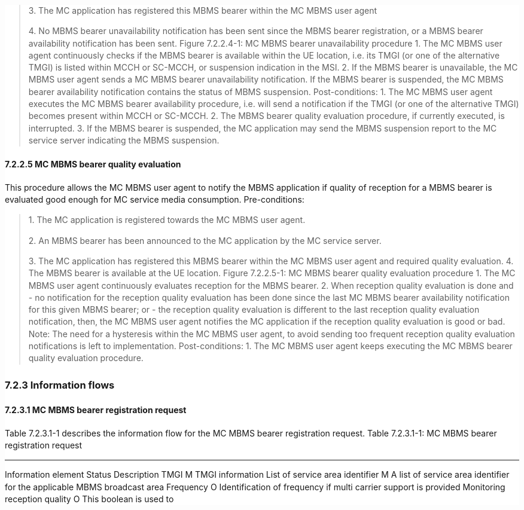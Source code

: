 >
> 3\. The MC application has registered this MBMS bearer within the MC MBMS
> user agent
>
> 4\. No MBMS bearer unavailability notification has been sent since the MBMS
> bearer registration, or a MBMS bearer availability notification has been
> sent.
Figure 7.2.2.4-1: MC MBMS bearer unavailability procedure
1\. The MC MBMS user agent continuously checks if the MBMS bearer is available
within the UE location, i.e. its TMGI (or one of the alternative TMGI) is
listed within MCCH or SC-MCCH, or suspension indication in the MSI.
2\. If the MBMS bearer is unavailable, the MC MBMS user agent sends a MC MBMS
bearer unavailability notification. If the MBMS bearer is suspended, the MC
MBMS bearer availability notification contains the status of MBMS suspension.
Post-conditions:
1\. The MC MBMS user agent executes the MC MBMS bearer availability procedure,
i.e. will send a notification if the TMGI (or one of the alternative TMGI)
becomes present within MCCH or SC-MCCH.
2\. The MBMS bearer quality evaluation procedure, if currently executed, is
interrupted.
3\. If the MBMS bearer is suspended, the MC application may send the MBMS
suspension report to the MC service server indicating the MBMS suspension.
#### 7.2.2.5 MC MBMS bearer quality evaluation
This procedure allows the MC MBMS user agent to notify the MBMS application if
quality of reception for a MBMS bearer is evaluated good enough for MC service
media consumption.
Pre-conditions:
> 1\. The MC application is registered towards the MC MBMS user agent.
>
> 2\. An MBMS bearer has been announced to the MC application by the MC
> service server.
>
> 3\. The MC application has registered this MBMS bearer within the MC MBMS
> user agent and required quality evaluation.
4\. The MBMS bearer is available at the UE location.
Figure 7.2.2.5-1: MC MBMS bearer quality evaluation procedure
1\. The MC MBMS user agent continuously evaluates reception for the MBMS
bearer.
2\. When reception quality evaluation is done and
\- no notification for the reception quality evaluation has been done since
the last MC MBMS bearer availability notification for this given MBMS bearer;
or
\- the reception quality evaluation is different to the last reception quality
evaluation notification,
then, the MC MBMS user agent notifies the MC application if the reception
quality evaluation is good or bad.
Note: The need for a hysteresis within the MC MBMS user agent, to avoid
sending too frequent reception quality evaluation notifications is left to
implementation.
Post-conditions:
> 1\. The MC MBMS user agent keeps executing the MC MBMS bearer quality
> evaluation procedure.
### 7.2.3 Information flows
#### 7.2.3.1 MC MBMS bearer registration request
Table 7.2.3.1-1 describes the information flow for the MC MBMS bearer
registration request.
Table 7.2.3.1-1: MC MBMS bearer registration request
* * *
Information element Status Description TMGI M TMGI information List of service
area identifier M A list of service area identifier for the applicable MBMS
broadcast area Frequency O Identification of frequency if multi carrier
support is provided Monitoring reception quality O This boolean is used to